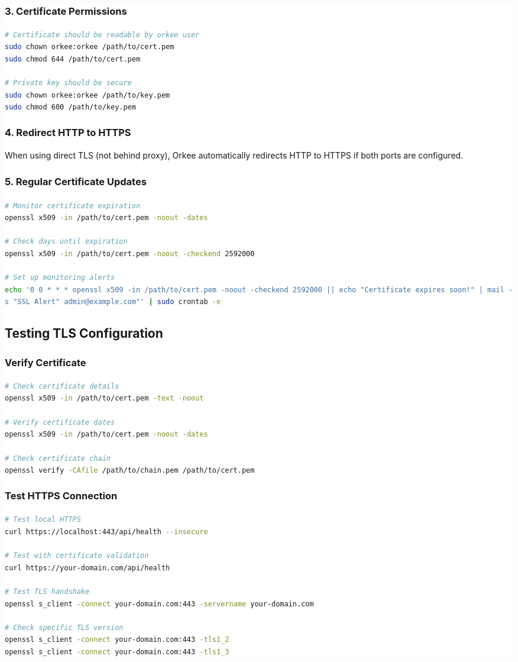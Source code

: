 ### 3. Certificate Permissions

```bash
# Certificate should be readable by orkee user
sudo chown orkee:orkee /path/to/cert.pem
sudo chmod 644 /path/to/cert.pem

# Private key should be secure
sudo chown orkee:orkee /path/to/key.pem
sudo chmod 600 /path/to/key.pem
```

### 4. Redirect HTTP to HTTPS

When using direct TLS (not behind proxy), Orkee automatically redirects HTTP to HTTPS if both ports are configured.

### 5. Regular Certificate Updates

```bash
# Monitor certificate expiration
openssl x509 -in /path/to/cert.pem -noout -dates

# Check days until expiration
openssl x509 -in /path/to/cert.pem -noout -checkend 2592000

# Set up monitoring alerts
echo '0 0 * * * openssl x509 -in /path/to/cert.pem -noout -checkend 2592000 || echo "Certificate expires soon!" | mail -s "SSL Alert" admin@example.com"' | sudo crontab -e
```

## Testing TLS Configuration

### Verify Certificate

```bash
# Check certificate details
openssl x509 -in /path/to/cert.pem -text -noout

# Verify certificate dates
openssl x509 -in /path/to/cert.pem -noout -dates

# Check certificate chain
openssl verify -CAfile /path/to/chain.pem /path/to/cert.pem
```

### Test HTTPS Connection

```bash
# Test local HTTPS
curl https://localhost:443/api/health --insecure

# Test with certificate validation
curl https://your-domain.com/api/health

# Test TLS handshake
openssl s_client -connect your-domain.com:443 -servername your-domain.com

# Check specific TLS version
openssl s_client -connect your-domain.com:443 -tls1_2
openssl s_client -connect your-domain.com:443 -tls1_3
```
